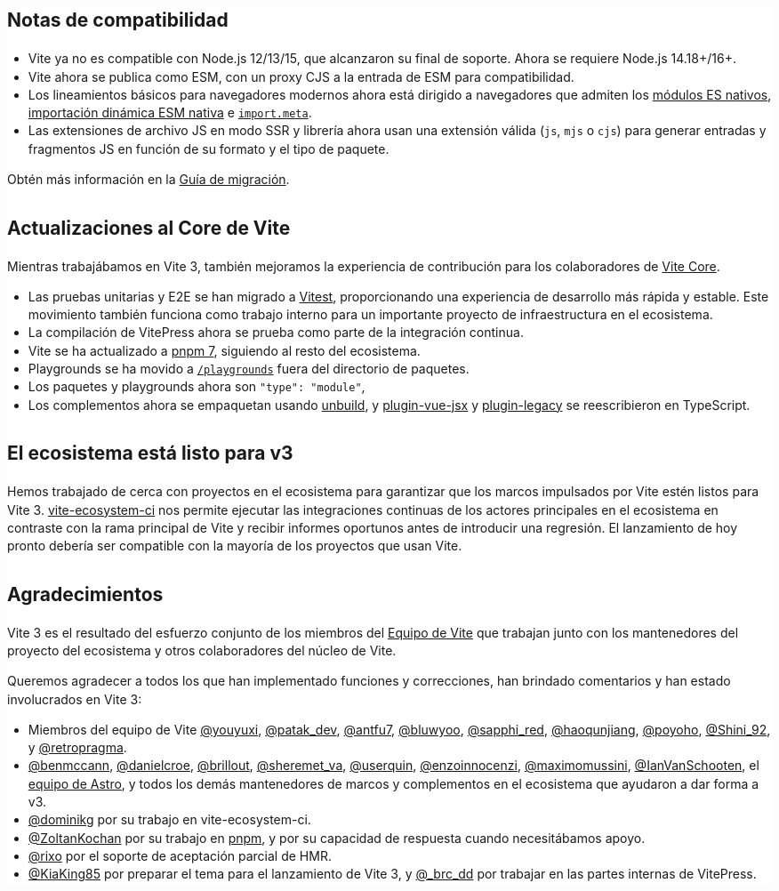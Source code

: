 ## Notas de compatibilidad

- Vite ya no es compatible con Node.js 12/13/15, que alcanzaron su final de soporte. Ahora se requiere Node.js 14.18+/16+.
- Vite ahora se publica como ESM, con un proxy CJS a la entrada de ESM para compatibilidad.
- Los lineamientos básicos para navegadores modernos ahora está dirigido a navegadores que admiten los [módulos ES nativos](https://caniuse.com/es6-module), [importación dinámica ESM nativa](https://caniuse.com/es6-module-dynamic-import) e [`import.meta`](https://caniuse.com/mdn-javascript_operators_import_meta).
- Las extensiones de archivo JS en modo SSR y librería ahora usan una extensión válida (`js`, `mjs` o `cjs`) para generar entradas y fragmentos JS en función de su formato y el tipo de paquete.

Obtén más información en la [Guía de migración](/guide/migration).

## Actualizaciones al Core de Vite

Mientras trabajábamos en Vite 3, también mejoramos la experiencia de contribución para los colaboradores de [Vite Core](https://github.com/vitejs/vite).

- Las pruebas unitarias y E2E se han migrado a [Vitest](https://vitest.dev), proporcionando una experiencia de desarrollo más rápida y estable. Este movimiento también funciona como trabajo interno para un importante proyecto de infraestructura en el ecosistema.
- La compilación de VitePress ahora se prueba como parte de la integración continua.
- Vite se ha actualizado a [pnpm 7](https://pnpm.io/), siguiendo al resto del ecosistema.
- Playgrounds se ha movido a [`/playgrounds`](https://github.com/vitejs/vite/tree/main/playground) fuera del directorio de paquetes.
- Los paquetes y playgrounds ahora son `"type": "module"`,
- Los complementos ahora se empaquetan usando [unbuild](https://github.com/unjs/unbuild), y [plugin-vue-jsx](https://github.com/vitejs/vite/tree/main/packages/plugin-vue-jsx) y [plugin-legacy](https://github.com/vitejs/vite/tree/main/packages/plugin-legacy) se reescribieron en TypeScript.

## El ecosistema está listo para v3

Hemos trabajado de cerca con proyectos en el ecosistema para garantizar que los marcos impulsados ​​por Vite estén listos para Vite 3. [vite-ecosystem-ci](https://github.com/vitejs/vite-ecosystem-ci) nos permite ejecutar las integraciones continuas de los actores principales en el ecosistema en contraste con la rama principal de Vite y recibir informes oportunos antes de introducir una regresión. El lanzamiento de hoy pronto debería ser compatible con la mayoría de los proyectos que usan Vite.

## Agradecimientos

Vite 3 es el resultado del esfuerzo conjunto de los miembros del [Equipo de Vite](/team) que trabajan junto con los mantenedores del proyecto del ecosistema y otros colaboradores del núcleo de Vite.

Queremos agradecer a todos los que han implementado funciones y correcciones, han brindado comentarios y han estado involucrados en Vite 3:

- Miembros del equipo de Vite [@youyuxi](https://twitter.com/youyuxi), [@patak_dev](https://twitter.com/patak_dev), [@antfu7](https://twitter.com/antfu7), [@bluwyoo](https://twitter.com/bluwyoo), [@sapphi_red](https://twitter.com/sapphi_red), [@haoqunjiang](https://twitter.com/haoqunjiang), [@poyoho](https://github.com/poyoho), [@Shini_92](https://twitter.com/Shini_92), y [@retropragma](https://twitter.com/retropragma).
- [@benmccann](https://github.com/benmccann), [@danielcroe](https://twitter.com/danielcroe), [@brillout](https://twitter.com/brillout), [@sheremet_va](https://twitter.com/sheremet_va), [@userquin](https://twitter.com/userquin), [@enzoinnocenzi](https://twitter.com/enzoinnocenzi), [@maximomussini](https://twitter.com/maximomussini), [@IanVanSchooten](https://twitter.com/IanVanSchooten), el [equipo de Astro](https://astro.build/), y todos los demás mantenedores de marcos y complementos en el ecosistema que ayudaron a dar forma a v3.
- [@dominikg](https://github.com/dominikg) por su trabajo en vite-ecosystem-ci.
- [@ZoltanKochan](https://twitter.com/ZoltanKochan) por su trabajo en [pnpm](https://pnpm.io/), y por su capacidad de respuesta cuando necesitábamos apoyo.
- [@rixo](https://github.com/rixo) por el soporte de aceptación parcial de HMR.
- [@KiaKing85](https://twitter.com/KiaKing85) por preparar el tema para el lanzamiento de Vite 3, y [@\_brc_dd](https://twitter.com/_brc_dd) por trabajar en las partes internas de VitePress.